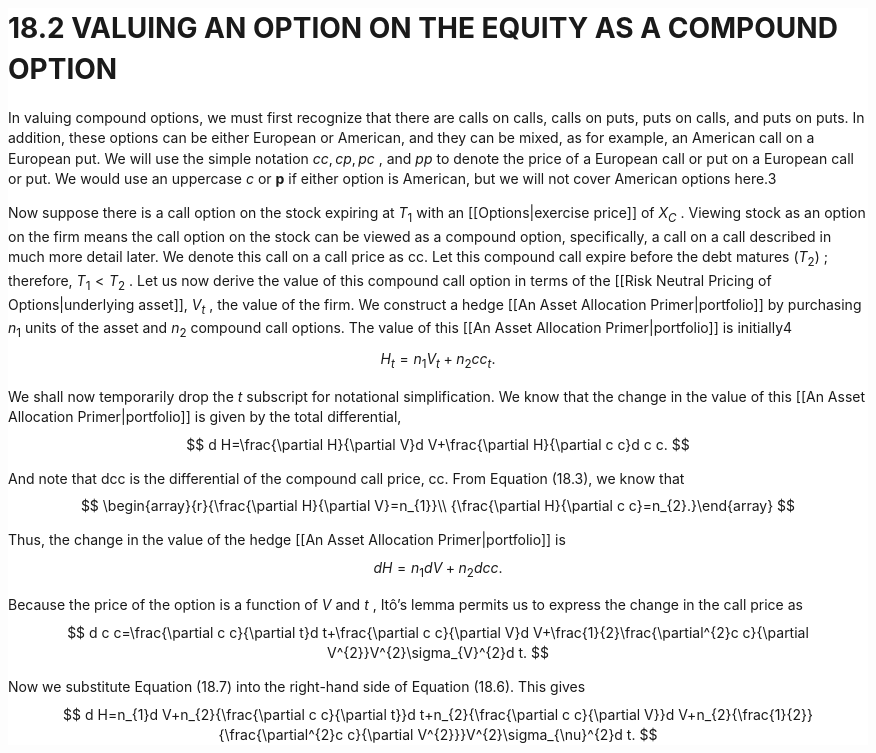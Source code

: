 # 18.2 VALUING AN OPTION ON THE EQUITY AS A COMPOUND OPTION  

In valuing compound options, we must first recognize that there are calls on calls, calls on puts, puts on calls, and puts on puts. In addition, these options can be either European or American, and they can be mixed, as for example, an American call on a European put. We will use the simple notation $c c,c p,p c$ , and $p p$ to denote the price of a European call or put on a European call or put. We would use an uppercase $c$ or $\boldsymbol{p}$ if either option is American, but we will not cover American options here.3  

Now suppose there is a call option on the stock expiring at $T_{1}$ with an [[Options|exercise price]] of $X_{C}$ . Viewing stock as an option on the firm means the call option on the stock can be viewed as a compound option, specifically, a call on a call described in much more detail later. We denote this call on a call price as cc. Let this compound call expire before the debt matures $(T_{2})$ ; therefore, $T_{1}<T_{2}$ . Let us now derive the value of this compound call option in terms of the [[Risk Neutral Pricing of Options|underlying asset]], $V_{t}$ , the value of the firm. We construct a hedge [[An Asset Allocation Primer|portfolio]] by purchasing $n_{1}$ units of the asset and $n_{2}$ compound call options. The value of this [[An Asset Allocation Primer|portfolio]] is initially4  
$$
H_{t}=n_{1}V_{t}+n_{2}c c_{t}.
$$  

We shall now temporarily drop the $t$ subscript for notational simplification. We know that the change in the value of this [[An Asset Allocation Primer|portfolio]] is given by the total differential,  
$$
d H=\frac{\partial H}{\partial V}d V+\frac{\partial H}{\partial c c}d c c.
$$  

And note that dcc is the differential of the compound call price, cc. From Equation (18.3), we know that  
$$
\begin{array}{r}{\frac{\partial H}{\partial V}=n_{1}}\\ {\frac{\partial H}{\partial c c}=n_{2}.}\end{array}
$$  

Thus, the change in the value of the hedge [[An Asset Allocation Primer|portfolio]] is  
$$
d H=n_{1}d V+n_{2}d c c.
$$  

Because the price of the option is a function of $V$ and $t$ , Itô’s lemma permits us to express the change in the call price as  
$$
d c c=\frac{\partial c c}{\partial t}d t+\frac{\partial c c}{\partial V}d V+\frac{1}{2}\frac{\partial^{2}c c}{\partial V^{2}}V^{2}\sigma_{V}^{2}d t.
$$  

Now we substitute Equation (18.7) into the right-hand side of Equation (18.6). This gives  
$$
d H=n_{1}d V+n_{2}{\frac{\partial c c}{\partial t}}d t+n_{2}{\frac{\partial c c}{\partial V}}d V+n_{2}{\frac{1}{2}}{\frac{\partial^{2}c c}{\partial V^{2}}}V^{2}\sigma_{\nu}^{2}d t.
$$  
